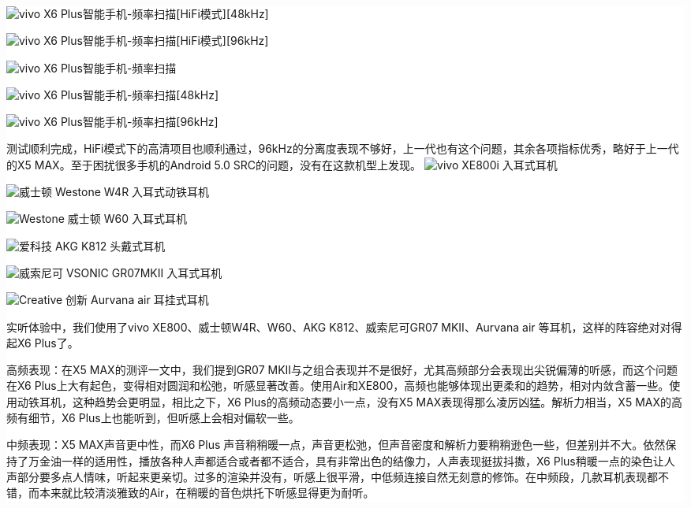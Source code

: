 
![vivo X6 Plus智能手机-频率扫描[HiFi模式][48kHz]](https://images.soomal.cc/doc/20151224/00057358_01.webp)




![vivo X6 Plus智能手机-频率扫描[HiFi模式][96kHz]](https://images.soomal.cc/doc/20151224/00057359_01.webp)




![vivo X6 Plus智能手机-频率扫描](https://images.soomal.cc/doc/20151224/00057360_01.webp)




![vivo X6 Plus智能手机-频率扫描[48kHz]](https://images.soomal.cc/doc/20151224/00057361_01.webp)




![vivo X6 Plus智能手机-频率扫描[96kHz]](https://images.soomal.cc/doc/20151224/00057362_01.webp)




测试顺利完成，HiFi模式下的高清项目也顺利通过，96kHz的分离度表现不够好，上一代也有这个问题，其余各项指标优秀，略好于上一代的X5 MAX。至于困扰很多手机的Android 5.0 SRC的问题，没有在这款机型上发现。
![vivo XE800i 入耳式耳机](https://images.soomal.cc/doc/20140315/00040871_01.webp)




![威士顿 Westone W4R 入耳式动铁耳机](https://images.soomal.cc/doc/20131109/00037149_01.webp)




![Westone 威士顿 W60 入耳式耳机](https://images.soomal.cc/doc/20150316/00049751_01.webp)




![爱科技 AKG K812 头戴式耳机](https://images.soomal.cc/doc/20151017/00055593_01.webp)




![威索尼可 VSONIC GR07MKII 入耳式耳机](https://images.soomal.cc/doc/20120629/00020697_01.webp)




![Creative 创新 Aurvana air 耳挂式耳机](https://images.soomal.cc/doc/20100408/00004890_01.webp)




实听体验中，我们使用了vivo XE800、威士顿W4R、W60、AKG K812、威索尼可GR07 MKII、Aurvana air 等耳机，这样的阵容绝对对得起X6 Plus了。

高频表现：在X5 MAX的测评一文中，我们提到GR07 MKII与之组合表现并不是很好，尤其高频部分会表现出尖锐偏薄的听感，而这个问题在X6 Plus上大有起色，变得相对圆润和松弛，听感显著改善。使用Air和XE800，高频也能够体现出更柔和的趋势，相对内敛含蓄一些。使用动铁耳机，这种趋势会更明显，相比之下，X6 Plus的高频动态要小一点，没有X5 MAX表现得那么凌厉凶猛。解析力相当，X5 MAX的高频有细节，X6 Plus上也能听到，但听感上会相对偏软一些。

中频表现：X5 MAX声音更中性，而X6 Plus 声音稍稍暖一点，声音更松弛，但声音密度和解析力要稍稍逊色一些，但差别并不大。依然保持了万金油一样的适用性，播放各种人声都适合或者都不适合，具有非常出色的结像力，人声表现挺拔抖擞，X6 Plus稍暖一点的染色让人声部分要多点人情味，听起来更亲切。过多的渲染并没有，听感上很平滑，中低频连接自然无刻意的修饰。在中频段，几款耳机表现都不错，而本来就比较清淡雅致的Air，在稍暖的音色烘托下听感显得更为耐听。
